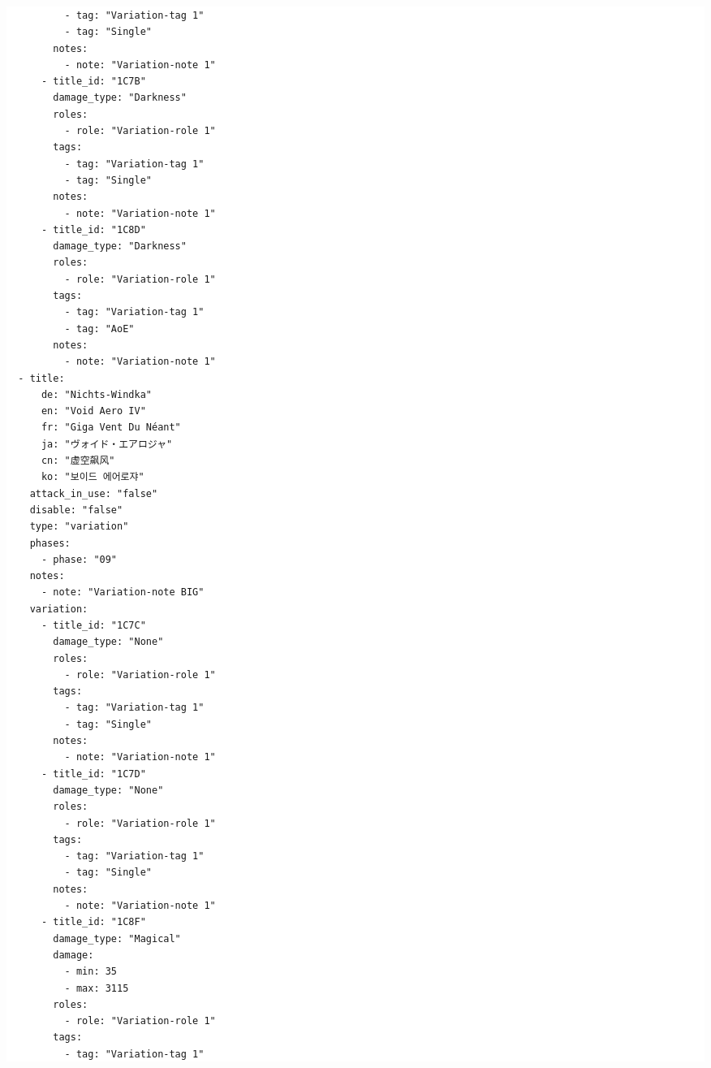               - tag: "Variation-tag 1"
              - tag: "Single"
            notes:
              - note: "Variation-note 1"
          - title_id: "1C7B"
            damage_type: "Darkness"
            roles:
              - role: "Variation-role 1"
            tags:
              - tag: "Variation-tag 1"
              - tag: "Single"
            notes:
              - note: "Variation-note 1"
          - title_id: "1C8D"
            damage_type: "Darkness"
            roles:
              - role: "Variation-role 1"
            tags:
              - tag: "Variation-tag 1"
              - tag: "AoE"
            notes:
              - note: "Variation-note 1"
      - title:
          de: "Nichts-Windka"
          en: "Void Aero IV"
          fr: "Giga Vent Du Néant"
          ja: "ヴォイド・エアロジャ"
          cn: "虚空飙风"
          ko: "보이드 에어로쟈"
        attack_in_use: "false"
        disable: "false"
        type: "variation"
        phases:
          - phase: "09"
        notes:
          - note: "Variation-note BIG"
        variation:
          - title_id: "1C7C"
            damage_type: "None"
            roles:
              - role: "Variation-role 1"
            tags:
              - tag: "Variation-tag 1"
              - tag: "Single"
            notes:
              - note: "Variation-note 1"
          - title_id: "1C7D"
            damage_type: "None"
            roles:
              - role: "Variation-role 1"
            tags:
              - tag: "Variation-tag 1"
              - tag: "Single"
            notes:
              - note: "Variation-note 1"
          - title_id: "1C8F"
            damage_type: "Magical"
            damage:
              - min: 35
              - max: 3115
            roles:
              - role: "Variation-role 1"
            tags:
              - tag: "Variation-tag 1"